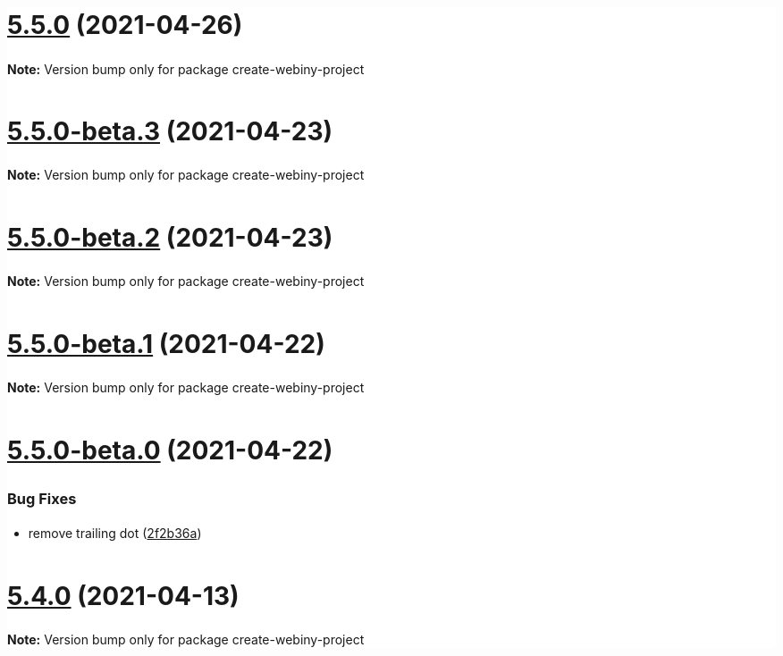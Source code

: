 # [5.5.0](https://github.com/webiny/webiny-js/compare/v5.5.0-beta.3...v5.5.0) (2021-04-26)

**Note:** Version bump only for package create-webiny-project





# [5.5.0-beta.3](https://github.com/webiny/webiny-js/compare/v5.5.0-beta.2...v5.5.0-beta.3) (2021-04-23)

**Note:** Version bump only for package create-webiny-project





# [5.5.0-beta.2](https://github.com/webiny/webiny-js/compare/v5.5.0-beta.1...v5.5.0-beta.2) (2021-04-23)

**Note:** Version bump only for package create-webiny-project





# [5.5.0-beta.1](https://github.com/webiny/webiny-js/compare/v5.5.0-beta.0...v5.5.0-beta.1) (2021-04-22)

**Note:** Version bump only for package create-webiny-project





# [5.5.0-beta.0](https://github.com/webiny/webiny-js/compare/v5.4.0...v5.5.0-beta.0) (2021-04-22)


### Bug Fixes

* remove trailing dot ([2f2b36a](https://github.com/webiny/webiny-js/commit/2f2b36a039dd9c1245ff99104192f9adf6eb221f))





# [5.4.0](https://github.com/webiny/webiny-js/compare/v5.4.0-beta.3...v5.4.0) (2021-04-13)

**Note:** Version bump only for package create-webiny-project



